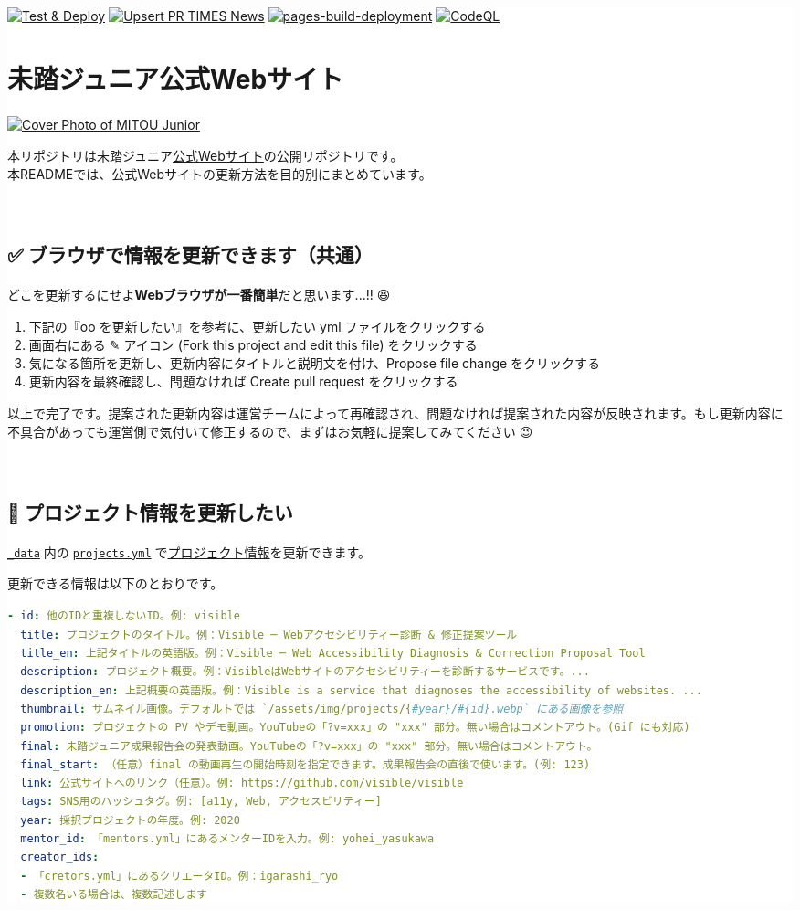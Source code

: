 [![Test & Deploy](https://github.com/mitou/jr.mitou.org/actions/workflows/test.yml/badge.svg)](https://github.com/mitou/jr.mitou.org/actions/workflows/test.yml) [![Upsert PR TIMES News](https://github.com/mitou/jr.mitou.org/actions/workflows/upsert_prtimes_news.yml/badge.svg)](https://github.com/mitou/jr.mitou.org/actions/workflows/upsert_prtimes_news.yml) [![pages-build-deployment](https://github.com/mitou/jr.mitou.org/actions/workflows/pages/pages-build-deployment/badge.svg)](https://github.com/mitou/jr.mitou.org/actions/workflows/pages/pages-build-deployment) [![CodeQL](https://github.com/mitou/jr.mitou.org/actions/workflows/codeql-analysis.yml/badge.svg)](https://github.com/mitou/jr.mitou.org/actions/workflows/codeql-analysis.yml)

# 未踏ジュニア公式Webサイト
[![Cover Photo of MITOU Junior](https://raw.githubusercontent.com/mitou/jr.mitou.org/main/assets/img/mitoujr_cover.png)](https://jr.mitou.org/)

本リポジトリは未踏ジュニア[公式Webサイト](https://jr.mitou.org/)の公開リポジトリです。   
本READMEでは、公式Webサイトの更新方法を目的別にまとめています。


<div id='how-to-update'><br></div>

## :white_check_mark: ブラウザで情報を更新できます（共通）

どこを更新するにせよ**Webブラウザが一番簡単**だと思います...!! 😆

1. 下記の『oo を更新したい』を参考に、更新したい yml ファイルをクリックする
2. 画面右にある ✎ アイコン (Fork this project and edit this file) をクリックする
3. 気になる箇所を更新し、更新内容にタイトルと説明文を付け、Propose file change をクリックする
4. 更新内容を最終確認し、問題なければ Create pull request をクリックする

以上で完了です。提案された更新内容は運営チームによって再確認され、問題なければ提案された内容が反映されます。もし更新内容に不具合があっても運営側で気付いて修正するので、まずはお気軽に提案してみてください :wink:



<div id='how-to-update-projects'><br></div>

## :rocket: プロジェクト情報を更新したい
[`_data`](https://github.com/mitou/jr.mitou.org/tree/main/_data) 内の [`projects.yml`](https://github.com/mitou/jr.mitou.org/blob/main/_data/projects.yml) で[プロジェクト情報](https://jr.mitou.org/projects/)を更新できます。

更新できる情報は以下のとおりです。
```yml
- id: 他のIDと重複しないID。例: visible
  title: プロジェクトのタイトル。例：Visible ─ Webアクセシビリティー診断 & 修正提案ツール
  title_en: 上記タイトルの英語版。例：Visible ─ Web Accessibility Diagnosis & Correction Proposal Tool
  description: プロジェクト概要。例：VisibleはWebサイトのアクセシビリティーを診断するサービスです。...
  description_en: 上記概要の英語版。例：Visible is a service that diagnoses the accessibility of websites. ...
  thumbnail: サムネイル画像。デフォルトでは `/assets/img/projects/{#year}/#{id}.webp` にある画像を参照
  promotion: プロジェクトの PV やデモ動画。YouTubeの「?v=xxx」の "xxx" 部分。無い場合はコメントアウト。(Gif にも対応)
  final: 未踏ジュニア成果報告会の発表動画。YouTubeの「?v=xxx」の "xxx" 部分。無い場合はコメントアウト。
  final_start: （任意）final の動画再生の開始時刻を指定できます。成果報告会の直後で使います。(例: 123)
  link: 公式サイトへのリンク（任意）。例: https://github.com/visible/visible
  tags: SNS用のハッシュタグ。例: [a11y, Web, アクセスビリティー]
  year: 採択プロジェクトの年度。例: 2020
  mentor_id: 「mentors.yml」にあるメンターIDを入力。例: yohei_yasukawa
  creator_ids:
  - 「cretors.yml」にあるクリエータID。例：igarashi_ryo
  - 複数名いる場合は、複数記述します
```
